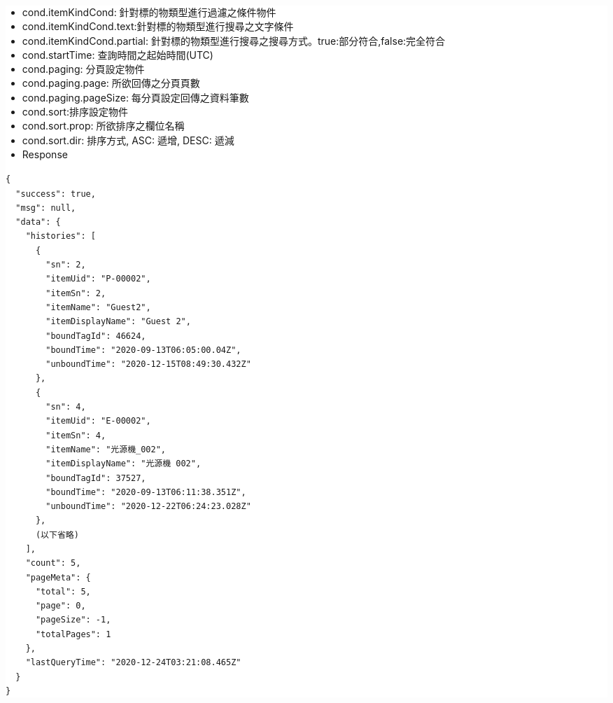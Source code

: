   - cond.itemKindCond: 針對標的物類型進行過濾之條件物件
  - cond.itemKindCond.text:針對標的物類型進行搜尋之文字條件
  - cond.itemKindCond.partial: 針對標的物類型進行搜尋之搜尋方式。true:部分符合,false:完全符合
  - cond.startTime: 查詢時間之起始時間(UTC)
  - cond.paging: 分頁設定物件
  - cond.paging.page: 所欲回傳之分頁頁數
  - cond.paging.pageSize: 每分頁設定回傳之資料筆數
  - cond.sort:排序設定物件
  - cond.sort.prop: 所欲排序之欄位名稱
  - cond.sort.dir: 排序方式, ASC: 遞增, DESC: 遞減
- Response

```json=
{
  "success": true,
  "msg": null,
  "data": {
    "histories": [
      {
        "sn": 2,
        "itemUid": "P-00002",
        "itemSn": 2,
        "itemName": "Guest2",
        "itemDisplayName": "Guest 2",
        "boundTagId": 46624,
        "boundTime": "2020-09-13T06:05:00.04Z",
        "unboundTime": "2020-12-15T08:49:30.432Z"
      },
      {
        "sn": 4,
        "itemUid": "E-00002",
        "itemSn": 4,
        "itemName": "光源機_002",
        "itemDisplayName": "光源機 002",
        "boundTagId": 37527,
        "boundTime": "2020-09-13T06:11:38.351Z",
        "unboundTime": "2020-12-22T06:24:23.028Z"
      },
      (以下省略)
    ],
    "count": 5,
    "pageMeta": {
      "total": 5,
      "page": 0,
      "pageSize": -1,
      "totalPages": 1
    },
    "lastQueryTime": "2020-12-24T03:21:08.465Z"
  }
}
```
